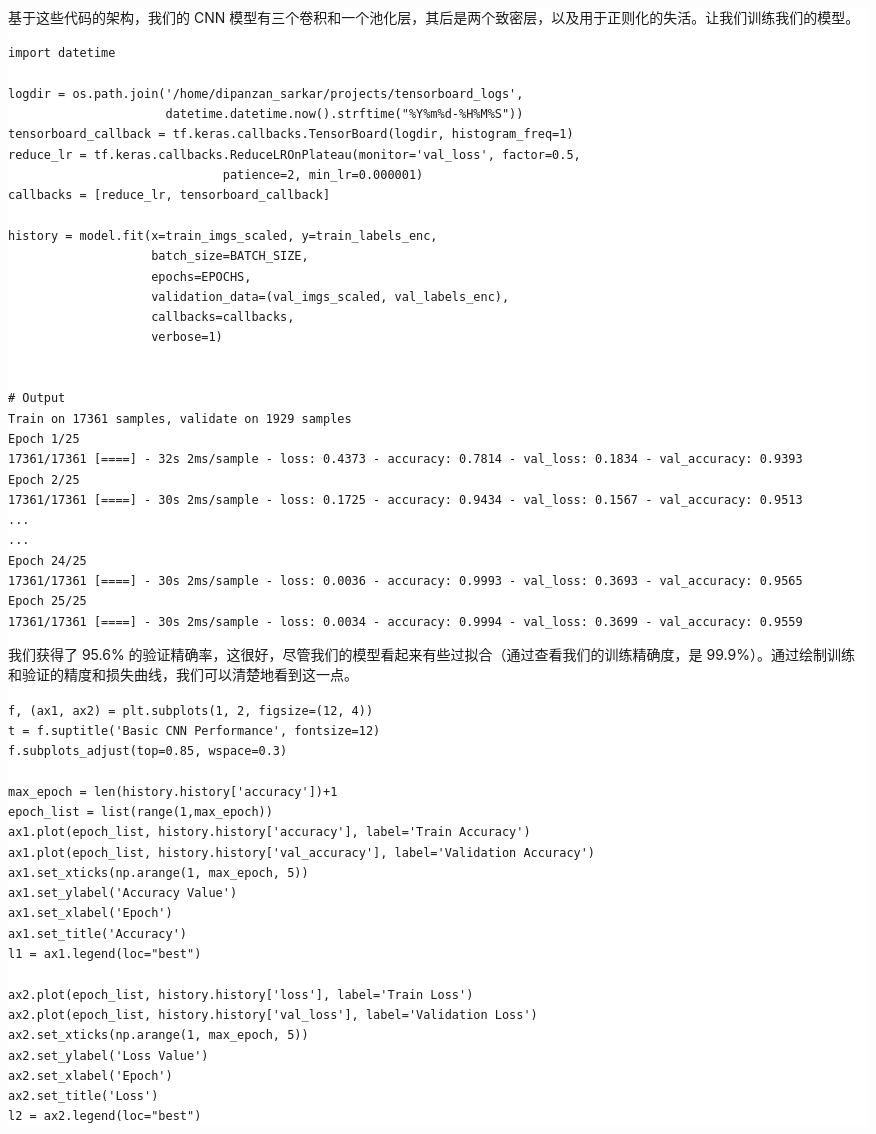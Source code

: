 基于这些代码的架构，我们的 CNN 模型有三个卷积和一个池化层，其后是两个致密层，以及用于正则化的失活。让我们训练我们的模型。

```shell
import datetime

logdir = os.path.join('/home/dipanzan_sarkar/projects/tensorboard_logs', 
                      datetime.datetime.now().strftime("%Y%m%d-%H%M%S"))
tensorboard_callback = tf.keras.callbacks.TensorBoard(logdir, histogram_freq=1)
reduce_lr = tf.keras.callbacks.ReduceLROnPlateau(monitor='val_loss', factor=0.5,
                              patience=2, min_lr=0.000001)
callbacks = [reduce_lr, tensorboard_callback]

history = model.fit(x=train_imgs_scaled, y=train_labels_enc, 
                    batch_size=BATCH_SIZE,
                    epochs=EPOCHS, 
                    validation_data=(val_imgs_scaled, val_labels_enc), 
                    callbacks=callbacks,
                    verbose=1)
                    

# Output
Train on 17361 samples, validate on 1929 samples
Epoch 1/25
17361/17361 [====] - 32s 2ms/sample - loss: 0.4373 - accuracy: 0.7814 - val_loss: 0.1834 - val_accuracy: 0.9393
Epoch 2/25
17361/17361 [====] - 30s 2ms/sample - loss: 0.1725 - accuracy: 0.9434 - val_loss: 0.1567 - val_accuracy: 0.9513
...
...
Epoch 24/25
17361/17361 [====] - 30s 2ms/sample - loss: 0.0036 - accuracy: 0.9993 - val_loss: 0.3693 - val_accuracy: 0.9565
Epoch 25/25
17361/17361 [====] - 30s 2ms/sample - loss: 0.0034 - accuracy: 0.9994 - val_loss: 0.3699 - val_accuracy: 0.9559
```

我们获得了 95.6% 的验证精确率，这很好，尽管我们的模型看起来有些过拟合（通过查看我们的训练精确度，是 99.9%）。通过绘制训练和验证的精度和损失曲线，我们可以清楚地看到这一点。

```shell
f, (ax1, ax2) = plt.subplots(1, 2, figsize=(12, 4))
t = f.suptitle('Basic CNN Performance', fontsize=12)
f.subplots_adjust(top=0.85, wspace=0.3)

max_epoch = len(history.history['accuracy'])+1
epoch_list = list(range(1,max_epoch))
ax1.plot(epoch_list, history.history['accuracy'], label='Train Accuracy')
ax1.plot(epoch_list, history.history['val_accuracy'], label='Validation Accuracy')
ax1.set_xticks(np.arange(1, max_epoch, 5))
ax1.set_ylabel('Accuracy Value')
ax1.set_xlabel('Epoch')
ax1.set_title('Accuracy')
l1 = ax1.legend(loc="best")

ax2.plot(epoch_list, history.history['loss'], label='Train Loss')
ax2.plot(epoch_list, history.history['val_loss'], label='Validation Loss')
ax2.set_xticks(np.arange(1, max_epoch, 5))
ax2.set_ylabel('Loss Value')
ax2.set_xlabel('Epoch')
ax2.set_title('Loss')
l2 = ax2.legend(loc="best")
```
